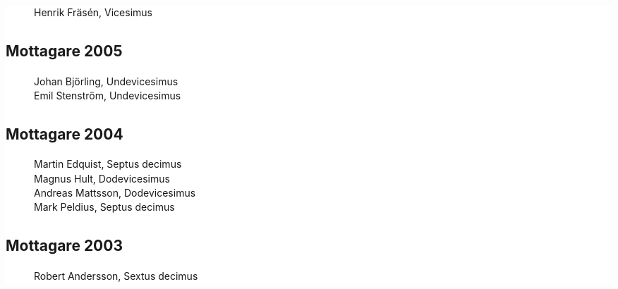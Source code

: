 <dl>
<dt>
</dt>
<dd>
Henrik Fräsén, Vicesimus

</dd>
</dl>

## Mottagare 2005

<dl>
<dt>
</dt>
<dd>
Johan Björling, Undevicesimus

</dd>
<dd>
Emil Stenström, Undevicesimus

</dd>
</dl>

## Mottagare 2004

<dl>
<dt>
</dt>
<dd>
Martin Edquist, Septus decimus

</dd>
<dd>
Magnus Hult, Dodevicesimus

</dd>
<dd>
Andreas Mattsson, Dodevicesimus

</dd>
<dd>
Mark Peldius, Septus decimus

</dd>
</dl>

## Mottagare 2003

<dl>
<dt>
</dt>
<dd>
Robert Andersson, Sextus decimus

